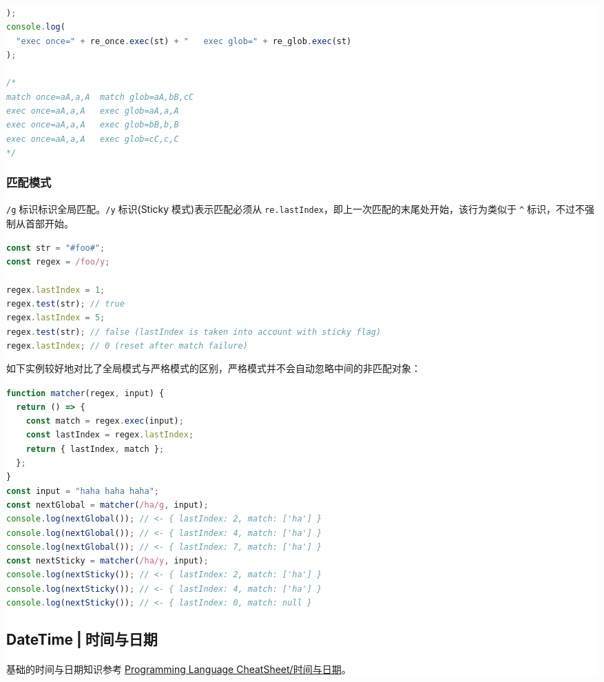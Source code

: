 ```js
);
console.log(
  "exec once=" + re_once.exec(st) + "   exec glob=" + re_glob.exec(st)
);

/*
match once=aA,a,A  match glob=aA,bB,cC
exec once=aA,a,A   exec glob=aA,a,A
exec once=aA,a,A   exec glob=bB,b,B
exec once=aA,a,A   exec glob=cC,c,C
*/
```

### 匹配模式

`/g` 标识标识全局匹配。`/y` 标识(Sticky 模式)表示匹配必须从 `re.lastIndex`，即上一次匹配的末尾处开始，该行为类似于 `^` 标识，不过不强制从首部开始。

```js
const str = "#foo#";
const regex = /foo/y;

regex.lastIndex = 1;
regex.test(str); // true
regex.lastIndex = 5;
regex.test(str); // false (lastIndex is taken into account with sticky flag)
regex.lastIndex; // 0 (reset after match failure)
```

如下实例较好地对比了全局模式与严格模式的区别，严格模式并不会自动忽略中间的非匹配对象：

```js
function matcher(regex, input) {
  return () => {
    const match = regex.exec(input);
    const lastIndex = regex.lastIndex;
    return { lastIndex, match };
  };
}
const input = "haha haha haha";
const nextGlobal = matcher(/ha/g, input);
console.log(nextGlobal()); // <- { lastIndex: 2, match: ['ha'] }
console.log(nextGlobal()); // <- { lastIndex: 4, match: ['ha'] }
console.log(nextGlobal()); // <- { lastIndex: 7, match: ['ha'] }
const nextSticky = matcher(/ha/y, input);
console.log(nextSticky()); // <- { lastIndex: 2, match: ['ha'] }
console.log(nextSticky()); // <- { lastIndex: 4, match: ['ha'] }
console.log(nextSticky()); // <- { lastIndex: 0, match: null }
```

## DateTime | 时间与日期

基础的时间与日期知识参考 [Programming Language CheatSheet/时间与日期]()。
